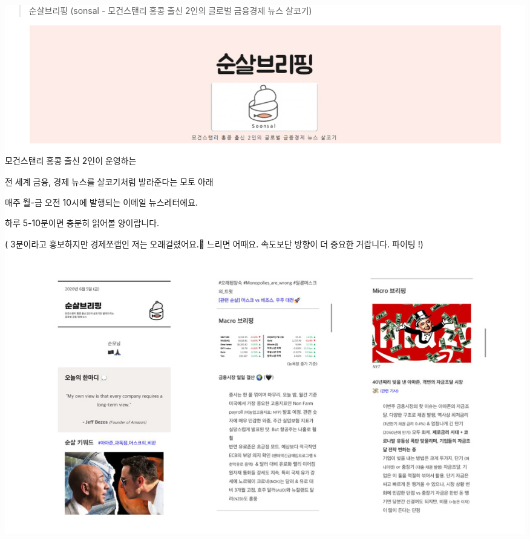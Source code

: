 > 순살브리핑 (sonsal - 모건스탠리 홍콩 출신 2인의 글로벌 금융경제 뉴스 살코기)

![순살브리핑메인](/img/posts/05/img06.jpg)

모건스탠리 홍콩 출신 2인이 운영하는

전 세계 금융, 경제 뉴스를 살코기처럼 발라준다는 모토 아래

매주 월-금 오전 10시에 발행되는 이메일 뉴스레터에요.

하루 5-10분이면 충분히 읽어볼 양이랍니다.

( 3분이라고 홍보하지만 경제쪼랩인 저는 오래걸렸어요.🐤 느리면 어때요. 속도보단 방향이 더 중요한 거랍니다. 파이팅 !)

![순살브리핑](/img/posts/05/img07.jpg)
